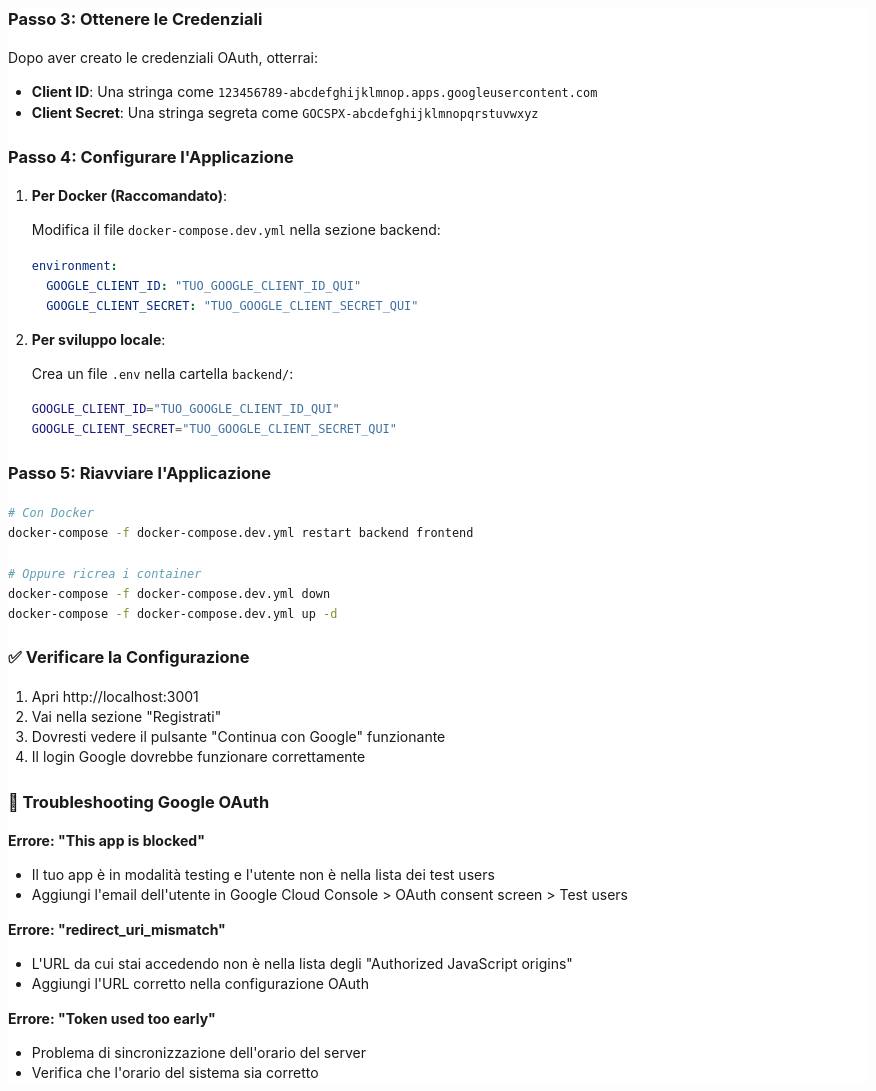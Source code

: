 ### Passo 3: Ottenere le Credenziali

Dopo aver creato le credenziali OAuth, otterrai:
- **Client ID**: Una stringa come `123456789-abcdefghijklmnop.apps.googleusercontent.com`
- **Client Secret**: Una stringa segreta come `GOCSPX-abcdefghijklmnopqrstuvwxyz`

### Passo 4: Configurare l'Applicazione

1. **Per Docker (Raccomandato)**:
   
   Modifica il file `docker-compose.dev.yml` nella sezione backend:
   ```yaml
   environment:
     GOOGLE_CLIENT_ID: "TUO_GOOGLE_CLIENT_ID_QUI"
     GOOGLE_CLIENT_SECRET: "TUO_GOOGLE_CLIENT_SECRET_QUI"
   ```

2. **Per sviluppo locale**:
   
   Crea un file `.env` nella cartella `backend/`:
   ```bash
   GOOGLE_CLIENT_ID="TUO_GOOGLE_CLIENT_ID_QUI"
   GOOGLE_CLIENT_SECRET="TUO_GOOGLE_CLIENT_SECRET_QUI"
   ```

### Passo 5: Riavviare l'Applicazione

```bash
# Con Docker
docker-compose -f docker-compose.dev.yml restart backend frontend

# Oppure ricrea i container
docker-compose -f docker-compose.dev.yml down
docker-compose -f docker-compose.dev.yml up -d
```

### ✅ Verificare la Configurazione

1. Apri http://localhost:3001
2. Vai nella sezione "Registrati"
3. Dovresti vedere il pulsante "Continua con Google" funzionante
4. Il login Google dovrebbe funzionare correttamente

### 🔧 Troubleshooting Google OAuth

**Errore: "This app is blocked"**
- Il tuo app è in modalità testing e l'utente non è nella lista dei test users
- Aggiungi l'email dell'utente in Google Cloud Console > OAuth consent screen > Test users

**Errore: "redirect_uri_mismatch"**
- L'URL da cui stai accedendo non è nella lista degli "Authorized JavaScript origins"
- Aggiungi l'URL corretto nella configurazione OAuth

**Errore: "Token used too early"**
- Problema di sincronizzazione dell'orario del server
- Verifica che l'orario del sistema sia corretto
